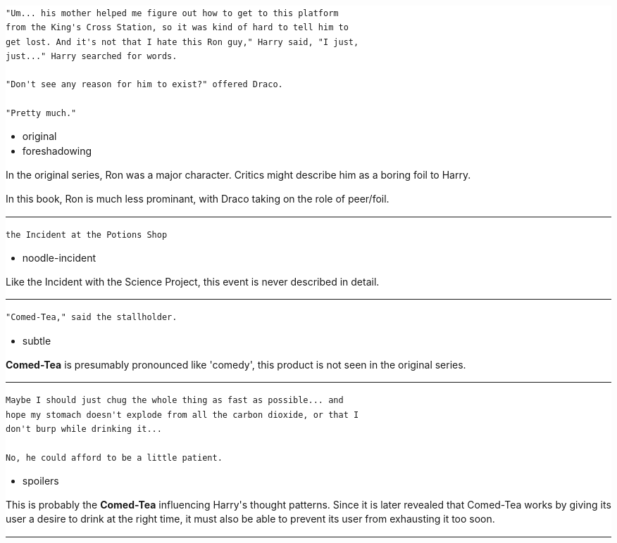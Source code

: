 ```
"Um... his mother helped me figure out how to get to this platform
from the King's Cross Station, so it was kind of hard to tell him to
get lost. And it's not that I hate this Ron guy," Harry said, "I just,
just..." Harry searched for words.

"Don't see any reason for him to exist?" offered Draco.

"Pretty much."
```

* original
* foreshadowing

In the original series, Ron was a major character.  Critics might
describe him as a boring foil to Harry.

In this book, Ron is much less prominant, with Draco taking on the
role of peer/foil.

---

```
the Incident at the Potions Shop
```

* noodle-incident

Like the Incident with the Science Project, this event is never
described in detail.

---

```
"Comed-Tea," said the stallholder.
```

* subtle

**Comed-Tea** is presumably pronounced like 'comedy', this product is
not seen in the original series.

---

```
Maybe I should just chug the whole thing as fast as possible... and
hope my stomach doesn't explode from all the carbon dioxide, or that I
don't burp while drinking it...

No, he could afford to be a little patient.
```

* spoilers

This is probably the **Comed-Tea** influencing Harry's thought
patterns.  Since it is later revealed that Comed-Tea works by giving
its user a desire to drink at the right time, it must also be able to
prevent its user from exhausting it too soon.

---